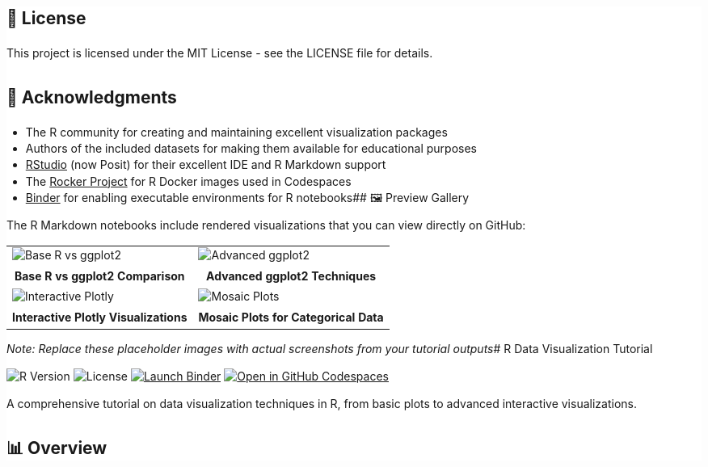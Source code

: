 ## 📄 License

This project is licensed under the MIT License - see the LICENSE file for details.

## 🙏 Acknowledgments

- The R community for creating and maintaining excellent visualization packages
- Authors of the included datasets for making them available for educational purposes
- [RStudio](https://posit.co/) (now Posit) for their excellent IDE and R Markdown support
- The [Rocker Project](https://www.rocker-project.org/) for R Docker images used in Codespaces
- [Binder](https://mybinder.org/) for enabling executable environments for R notebooks## 🖼️ Preview Gallery

The R Markdown notebooks include rendered visualizations that you can view directly on GitHub:

<table>
  <tr>
    <td><img src="https://via.placeholder.com/400x250?text=Base+R+vs+ggplot2" alt="Base R vs ggplot2"/></td>
    <td><img src="https://via.placeholder.com/400x250?text=Advanced+ggplot2" alt="Advanced ggplot2"/></td>
  </tr>
  <tr>
    <td align="center"><b>Base R vs ggplot2 Comparison</b></td>
    <td align="center"><b>Advanced ggplot2 Techniques</b></td>
  </tr>
  <tr>
    <td><img src="https://via.placeholder.com/400x250?text=Interactive+Plotly" alt="Interactive Plotly"/></td>
    <td><img src="https://via.placeholder.com/400x250?text=Mosaic+Plots" alt="Mosaic Plots"/></td>
  </tr>
  <tr>
    <td align="center"><b>Interactive Plotly Visualizations</b></td>
    <td align="center"><b>Mosaic Plots for Categorical Data</b></td>
  </tr>
</table>

*Note: Replace these placeholder images with actual screenshots from your tutorial outputs*# R Data Visualization Tutorial

![R Version](https://img.shields.io/badge/R-%3E%3D4.1.0-blue)
![License](https://img.shields.io/badge/license-MIT-green)
[![Launch Binder](https://mybinder.org/badge_logo.svg)](https://mybinder.org/v2/gh/yourusername/r-data-viz-tutorial/main?urlpath=rstudio)
[![Open in GitHub Codespaces](https://github.com/codespaces/badge.svg)](https://github.com/codespaces/new?hide_repo_select=true&ref=main&repo=yourusername/r-data-viz-tutorial)

A comprehensive tutorial on data visualization techniques in R, from basic plots to advanced interactive visualizations.

## 📊 Overview
